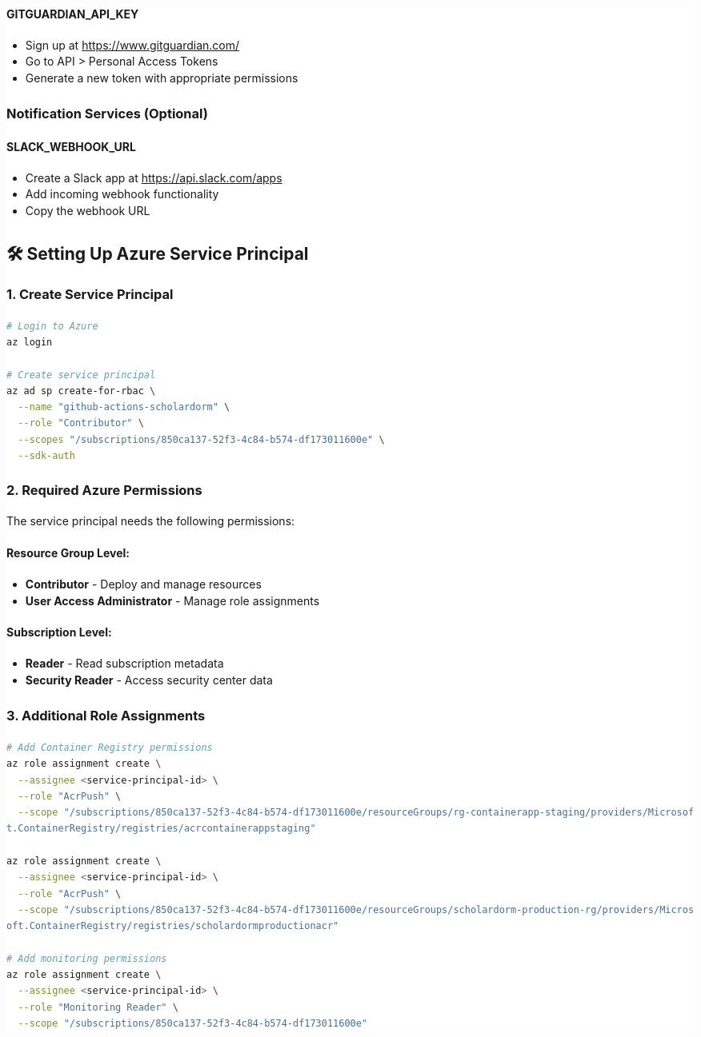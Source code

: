 #### GITGUARDIAN_API_KEY
- Sign up at https://www.gitguardian.com/
- Go to API > Personal Access Tokens
- Generate a new token with appropriate permissions

### Notification Services (Optional)

#### SLACK_WEBHOOK_URL
- Create a Slack app at https://api.slack.com/apps
- Add incoming webhook functionality
- Copy the webhook URL

## 🛠️ Setting Up Azure Service Principal

### 1. Create Service Principal
```bash
# Login to Azure
az login

# Create service principal
az ad sp create-for-rbac \
  --name "github-actions-scholardorm" \
  --role "Contributor" \
  --scopes "/subscriptions/850ca137-52f3-4c84-b574-df173011600e" \
  --sdk-auth
```

### 2. Required Azure Permissions

The service principal needs the following permissions:

#### Resource Group Level:
- **Contributor** - Deploy and manage resources
- **User Access Administrator** - Manage role assignments

#### Subscription Level:
- **Reader** - Read subscription metadata
- **Security Reader** - Access security center data

### 3. Additional Role Assignments
```bash
# Add Container Registry permissions
az role assignment create \
  --assignee <service-principal-id> \
  --role "AcrPush" \
  --scope "/subscriptions/850ca137-52f3-4c84-b574-df173011600e/resourceGroups/rg-containerapp-staging/providers/Microsoft.ContainerRegistry/registries/acrcontainerappstaging"

az role assignment create \
  --assignee <service-principal-id> \
  --role "AcrPush" \
  --scope "/subscriptions/850ca137-52f3-4c84-b574-df173011600e/resourceGroups/scholardorm-production-rg/providers/Microsoft.ContainerRegistry/registries/scholardormproductionacr"

# Add monitoring permissions
az role assignment create \
  --assignee <service-principal-id> \
  --role "Monitoring Reader" \
  --scope "/subscriptions/850ca137-52f3-4c84-b574-df173011600e"
```

